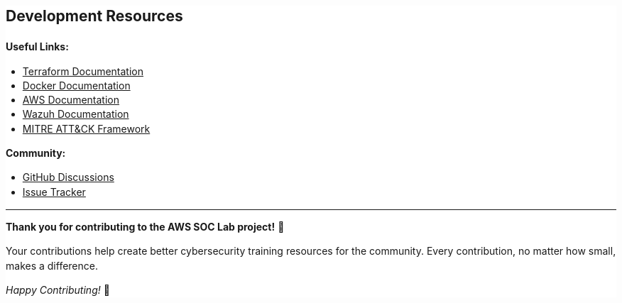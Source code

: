 ## Development Resources

**Useful Links:**
- [Terraform Documentation](https://terraform.io/docs)
- [Docker Documentation](https://docs.docker.com/)
- [AWS Documentation](https://docs.aws.amazon.com/)
- [Wazuh Documentation](https://documentation.wazuh.com/)
- [MITRE ATT&CK Framework](https://attack.mitre.org/)

**Community:**
- [GitHub Discussions](https://github.com/sivolko/aws-soc-lab-wazuh/discussions)
- [Issue Tracker](https://github.com/sivolko/aws-soc-lab-wazuh/issues)

---

**Thank you for contributing to the AWS SOC Lab project!** 🙏

Your contributions help create better cybersecurity training resources for the community. Every contribution, no matter how small, makes a difference.

*Happy Contributing!* 🚀